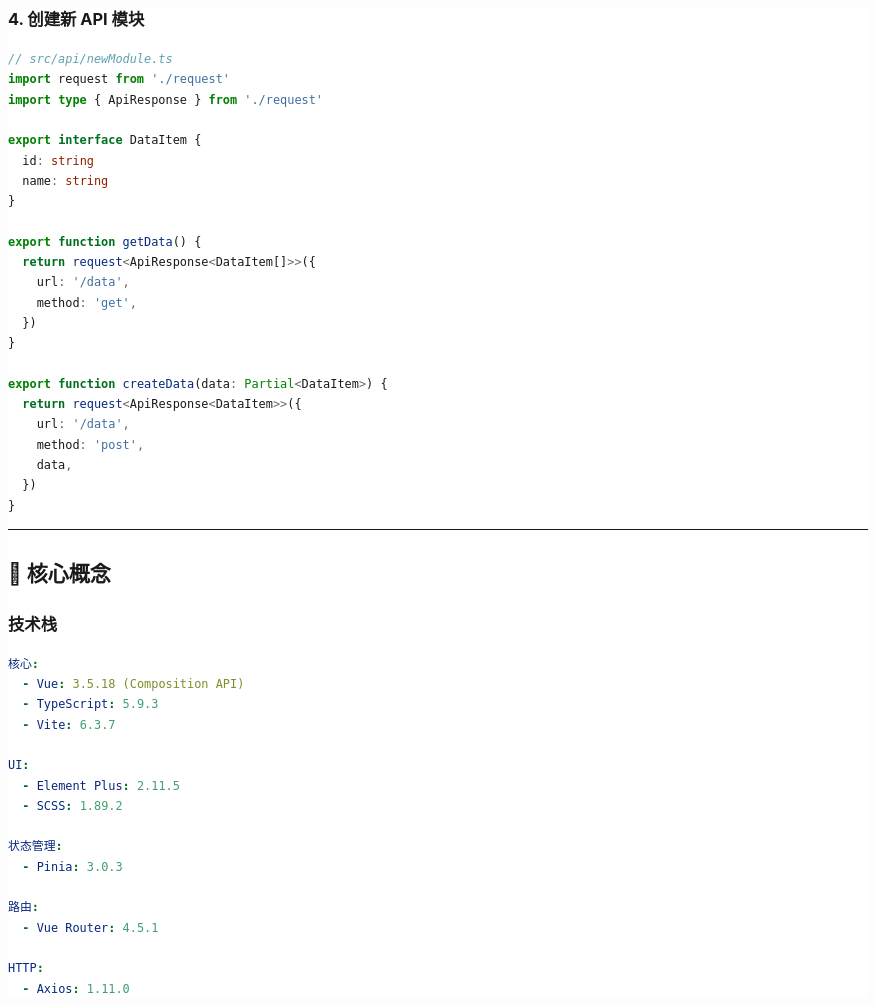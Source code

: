 ### 4. 创建新 API 模块

```typescript
// src/api/newModule.ts
import request from './request'
import type { ApiResponse } from './request'

export interface DataItem {
  id: string
  name: string
}

export function getData() {
  return request<ApiResponse<DataItem[]>>({
    url: '/data',
    method: 'get',
  })
}

export function createData(data: Partial<DataItem>) {
  return request<ApiResponse<DataItem>>({
    url: '/data',
    method: 'post',
    data,
  })
}
```

---

## 📖 核心概念

### 技术栈

```yaml
核心:
  - Vue: 3.5.18 (Composition API)
  - TypeScript: 5.9.3
  - Vite: 6.3.7

UI:
  - Element Plus: 2.11.5
  - SCSS: 1.89.2

状态管理:
  - Pinia: 3.0.3

路由:
  - Vue Router: 4.5.1

HTTP:
  - Axios: 1.11.0
```
